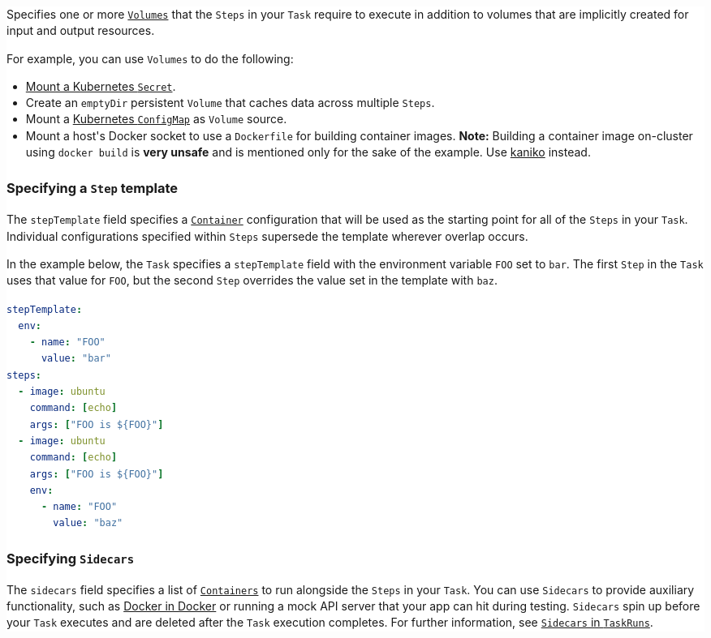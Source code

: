Specifies one or more [`Volumes`](https://kubernetes.io/docs/concepts/storage/volumes/) that the `Steps` in your
`Task` require to execute in addition to volumes that are implicitly created for input and output resources.

For example, you can use `Volumes` to do the following:

- [Mount a Kubernetes `Secret`](auth.md).
- Create an `emptyDir` persistent `Volume` that caches data across multiple `Steps`.
- Mount a [Kubernetes `ConfigMap`](https://kubernetes.io/docs/tasks/configure-pod-container/configure-pod-configmap/)
  as `Volume` source.
- Mount a host's Docker socket to use a `Dockerfile` for building container images.
  **Note:** Building a container image on-cluster using `docker build` is **very
  unsafe** and is mentioned only for the sake of the example. Use [kaniko](https://github.com/GoogleContainerTools/kaniko) instead.

### Specifying a `Step` template

The `stepTemplate` field specifies a [`Container`](https://kubernetes.io/docs/concepts/containers/)
configuration that will be used as the starting point for all of the `Steps` in your
`Task`. Individual configurations specified within `Steps` supersede the template wherever
overlap occurs.

In the example below, the `Task` specifies a `stepTemplate` field with the environment variable
`FOO` set to `bar`. The first `Step` in the `Task` uses that value for `FOO`, but the second `Step`
overrides the value set in the template with `baz`.

```yaml
stepTemplate:
  env:
    - name: "FOO"
      value: "bar"
steps:
  - image: ubuntu
    command: [echo]
    args: ["FOO is ${FOO}"]
  - image: ubuntu
    command: [echo]
    args: ["FOO is ${FOO}"]
    env:
      - name: "FOO"
        value: "baz"
```

### Specifying `Sidecars`

The `sidecars` field specifies a list of [`Containers`](https://kubernetes.io/docs/concepts/containers/)
to run alongside the `Steps` in your `Task`. You can use `Sidecars` to provide auxiliary functionality, such as
[Docker in Docker](https://hub.docker.com/_/docker) or running a mock API server that your app can hit during testing.
`Sidecars` spin up before your `Task` executes and are deleted after the `Task` execution completes.
For further information, see [`Sidecars` in `TaskRuns`](taskruns.md#specifying-sidecars).
